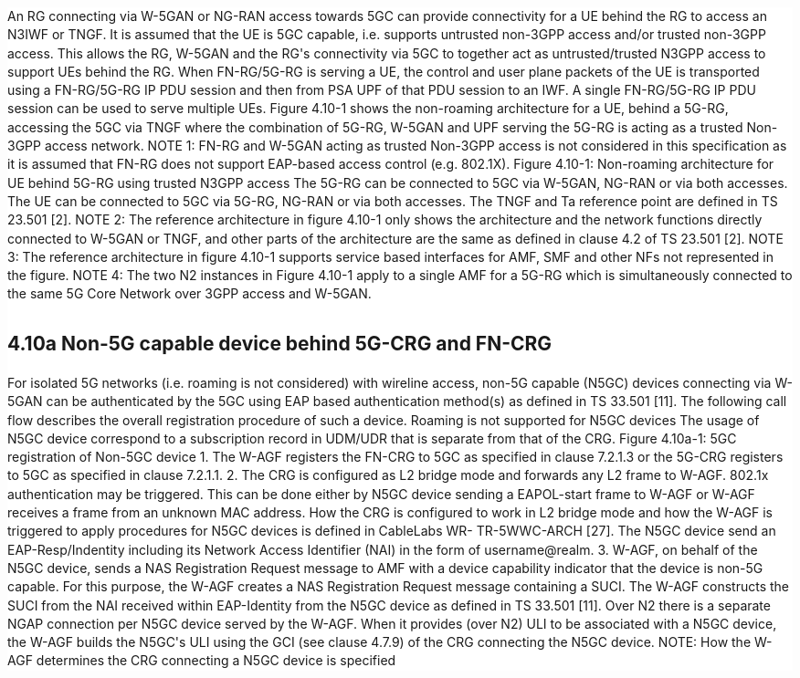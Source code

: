 An RG connecting via W-5GAN or NG-RAN access towards 5GC can provide
connectivity for a UE behind the RG to access an N3IWF or TNGF. It is assumed
that the UE is 5GC capable, i.e. supports untrusted non-3GPP access and/or
trusted non-3GPP access. This allows the RG, W-5GAN and the RG\'s connectivity
via 5GC to together act as untrusted/trusted N3GPP access to support UEs
behind the RG.
When FN-RG/5G-RG is serving a UE, the control and user plane packets of the UE
is transported using a FN-RG/5G-RG IP PDU session and then from PSA UPF of
that PDU session to an IWF. A single FN-RG/5G-RG IP PDU session can be used to
serve multiple UEs.
Figure 4.10-1 shows the non-roaming architecture for a UE, behind a 5G-RG,
accessing the 5GC via TNGF where the combination of 5G-RG, W-5GAN and UPF
serving the 5G-RG is acting as a trusted Non-3GPP access network.
NOTE 1: FN-RG and W-5GAN acting as trusted Non-3GPP access is not considered
in this specification as it is assumed that FN-RG does not support EAP-based
access control (e.g. 802.1X).
Figure 4.10-1: Non-roaming architecture for UE behind 5G-RG using trusted
N3GPP access
The 5G-RG can be connected to 5GC via W-5GAN, NG-RAN or via both accesses. The
UE can be connected to 5GC via 5G-RG, NG-RAN or via both accesses.
The TNGF and Ta reference point are defined in TS 23.501 [2].
NOTE 2: The reference architecture in figure 4.10-1 only shows the
architecture and the network functions directly connected to W-5GAN or TNGF,
and other parts of the architecture are the same as defined in clause 4.2 of
TS 23.501 [2].
NOTE 3: The reference architecture in figure 4.10-1 supports service based
interfaces for AMF, SMF and other NFs not represented in the figure.
NOTE 4: The two N2 instances in Figure 4.10-1 apply to a single AMF for a
5G-RG which is simultaneously connected to the same 5G Core Network over 3GPP
access and W-5GAN.
## 4.10a Non-5G capable device behind 5G-CRG and FN-CRG
For isolated 5G networks (i.e. roaming is not considered) with wireline
access, non-5G capable (N5GC) devices connecting via W-5GAN can be
authenticated by the 5GC using EAP based authentication method(s) as defined
in TS 33.501 [11]. The following call flow describes the overall registration
procedure of such a device.
Roaming is not supported for N5GC devices
The usage of N5GC device correspond to a subscription record in UDM/UDR that
is separate from that of the CRG.
Figure 4.10a-1: 5GC registration of Non-5GC device
1\. The W-AGF registers the FN-CRG to 5GC as specified in clause 7.2.1.3 or
the 5G-CRG registers to 5GC as specified in clause 7.2.1.1.
2\. The CRG is configured as L2 bridge mode and forwards any L2 frame to
W-AGF. 802.1x authentication may be triggered. This can be done either by N5GC
device sending a EAPOL-start frame to W-AGF or W-AGF receives a frame from an
unknown MAC address.
How the CRG is configured to work in L2 bridge mode and how the W-AGF is
triggered to apply procedures for N5GC devices is defined in CableLabs WR-
TR-5WWC-ARCH [27].
The N5GC device send an EAP-Resp/Indentity including its Network Access
Identifier (NAI) in the form of username\@realm.
3\. W-AGF, on behalf of the N5GC device, sends a NAS Registration Request
message to AMF with a device capability indicator that the device is non-5G
capable. For this purpose, the W-AGF creates a NAS Registration Request
message containing a SUCI. The W-AGF constructs the SUCI from the NAI received
within EAP-Identity from the N5GC device as defined in TS 33.501 [11].
Over N2 there is a separate NGAP connection per N5GC device served by the
W-AGF.
When it provides (over N2) ULI to be associated with a N5GC device, the W-AGF
builds the N5GC\'s ULI using the GCI (see clause 4.7.9) of the CRG connecting
the N5GC device.
NOTE: How the W-AGF determines the CRG connecting a N5GC device is specified